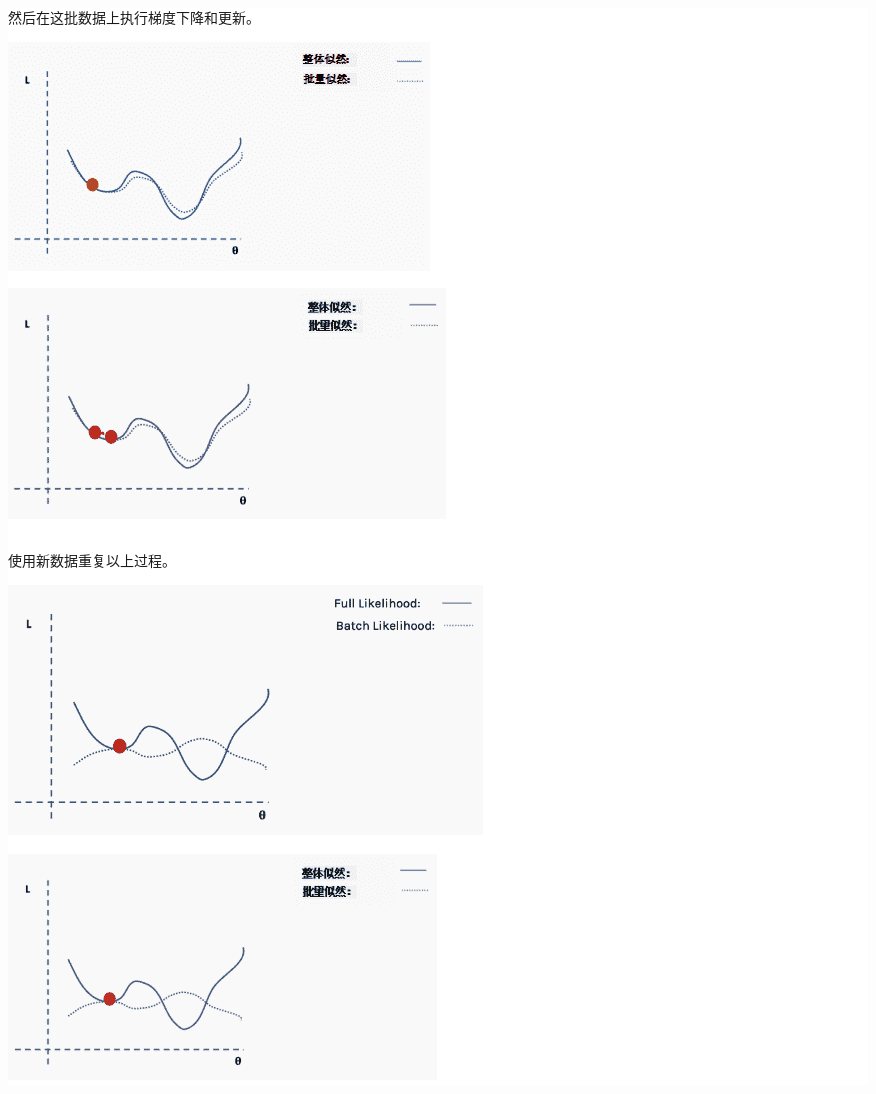然后在这批数据上执行梯度下降和更新。

![640?wx_fmt=png](../img/2c55901d842619f50e372ab549f64017.png)![640?wx_fmt=png](../img/a660e61aae761a856e5d4877f98d828a.png)

使用新数据重复以上过程。

![640?wx_fmt=png](../img/7491c296960bfc1a98aaad2ffa8a458b.png)

![640?wx_fmt=png](../img/d4dacb9e10b42945eab3dd40ec51e6d5.png)
